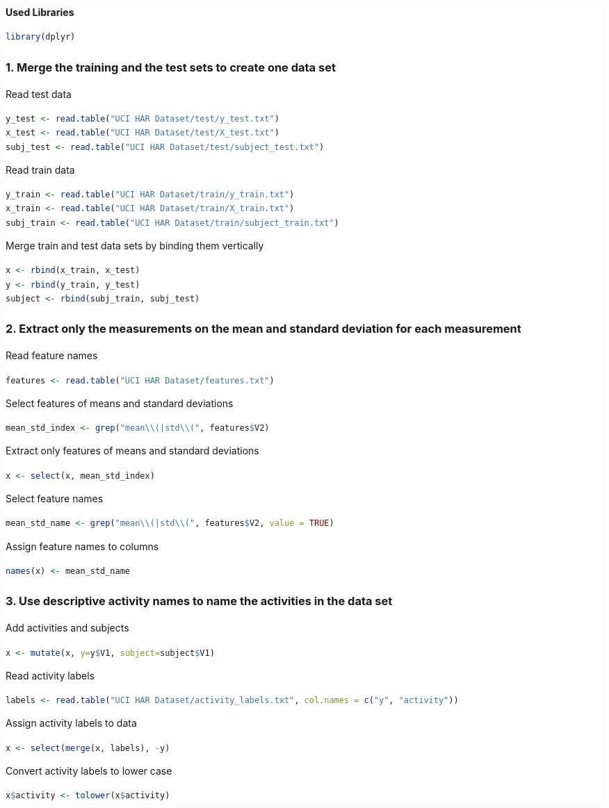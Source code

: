 **Used Libraries**
```R
library(dplyr)
```

### 1. Merge the training and the test sets to create one data set

Read test data
```R
y_test <- read.table("UCI HAR Dataset/test/y_test.txt")
x_test <- read.table("UCI HAR Dataset/test/X_test.txt")
subj_test <- read.table("UCI HAR Dataset/test/subject_test.txt")
```
Read train data
```R
y_train <- read.table("UCI HAR Dataset/train/y_train.txt")
x_train <- read.table("UCI HAR Dataset/train/X_train.txt")
subj_train <- read.table("UCI HAR Dataset/train/subject_train.txt")
```
Merge train and test data sets by binding them vertically
```R
x <- rbind(x_train, x_test)
y <- rbind(y_train, y_test)
subject <- rbind(subj_train, subj_test)
```

### 2. Extract only the measurements on the mean and standard deviation for each measurement

Read feature names
```R
features <- read.table("UCI HAR Dataset/features.txt")
```
Select features of means and standard deviations
```R
mean_std_index <- grep("mean\\(|std\\(", features$V2)
```
Extract only features of means and standard deviations
```R
x <- select(x, mean_std_index)
```

Select feature names
```R
mean_std_name <- grep("mean\\(|std\\(", features$V2, value = TRUE)
```
Assign feature names to columns
```R
names(x) <- mean_std_name
```

### 3. Use descriptive activity names to name the activities in the data set

Add activities and subjects
```R
x <- mutate(x, y=y$V1, subject=subject$V1)
```
Read activity labels
```R
labels <- read.table("UCI HAR Dataset/activity_labels.txt", col.names = c("y", "activity"))
```
Assign activity labels to data
```R
x <- select(merge(x, labels), -y)
```
Convert activity labels to lower case
```R
x$activity <- tolower(x$activity)
```
